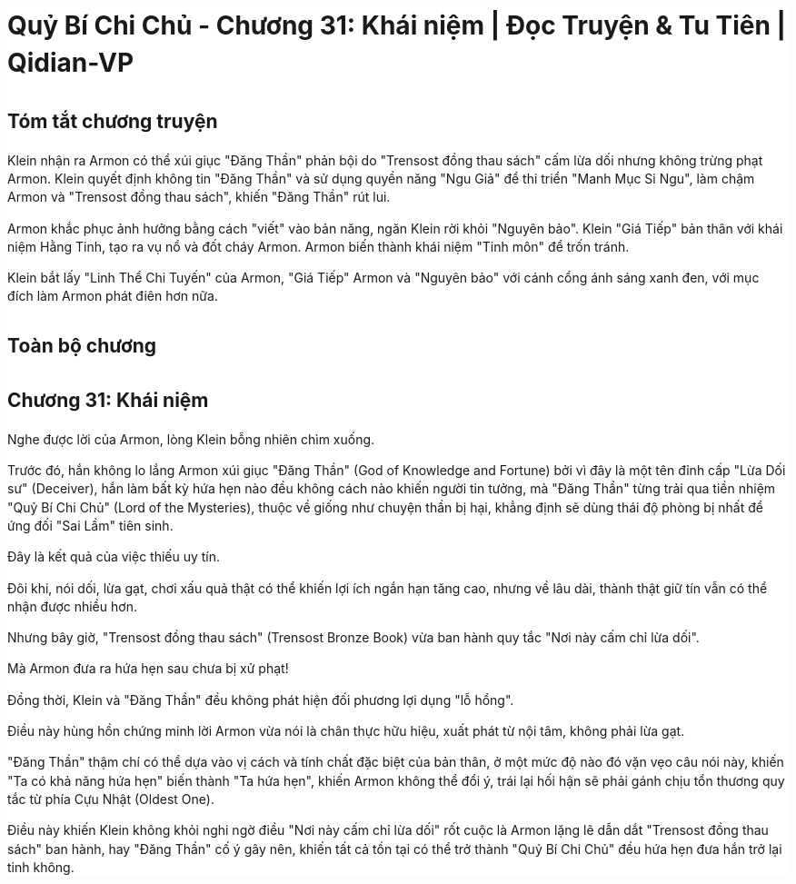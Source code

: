 # Quỷ Bí Chi Chủ - Chương 31: Khái niệm | Đọc Truyện & Tu Tiên | Qidian-VP



## Tóm tắt chương truyện

Klein nhận ra Armon có thể xúi giục "Đăng Thần" phản bội do "Trensost đồng thau sách" cấm lừa dối nhưng không trừng phạt Armon. Klein quyết định không tin "Đăng Thần" và sử dụng quyền năng "Ngu Giả" để thi triển "Manh Mục Si Ngu", làm chậm Armon và "Trensost đồng thau sách", khiến "Đăng Thần" rút lui.

Armon khắc phục ảnh hưởng bằng cách "viết" vào bản năng, ngăn Klein rời khỏi "Nguyên bảo". Klein "Giá Tiếp" bản thân với khái niệm Hằng Tinh, tạo ra vụ nổ và đốt cháy Armon. Armon biến thành khái niệm "Tinh môn" để trốn tránh.

Klein bắt lấy "Linh Thể Chi Tuyến" của Armon, "Giá Tiếp" Armon và "Nguyên bảo" với cánh cổng ánh sáng xanh đen, với mục đích làm Armon phát điên hơn nữa.


## Toàn bộ chương

## Chương 31: Khái niệm

Nghe được lời của Armon, lòng Klein bỗng nhiên chìm xuống.

Trước đó, hắn không lo lắng Armon xúi giục "Đăng Thần" (God of Knowledge and Fortune) bởi vì đây là một tên đỉnh cấp "Lừa Dối sư" (Deceiver), hắn làm bất kỳ hứa hẹn nào đều không cách nào khiến người tin tưởng, mà "Đăng Thần" từng trải qua tiền nhiệm "Quỷ Bí Chi Chủ" (Lord of the Mysteries), thuộc về giống như chuyện thần bị hại, khẳng định sẽ dùng thái độ phòng bị nhất để ứng đối "Sai Lầm" tiên sinh.

Đây là kết quả của việc thiếu uy tín.

Đôi khi, nói dối, lừa gạt, chơi xấu quả thật có thể khiến lợi ích ngắn hạn tăng cao, nhưng về lâu dài, thành thật giữ tín vẫn có thể nhận được nhiều hơn.

Nhưng bây giờ, "Trensost đồng thau sách" (Trensost Bronze Book) vừa ban hành quy tắc "Nơi này cấm chỉ lừa dối".

Mà Armon đưa ra hứa hẹn sau chưa bị xử phạt!

Đồng thời, Klein và "Đăng Thần" đều không phát hiện đối phương lợi dụng "lỗ hổng".

Điều này hùng hồn chứng minh lời Armon vừa nói là chân thực hữu hiệu, xuất phát từ nội tâm, không phải lừa gạt.

"Đăng Thần" thậm chí có thể dựa vào vị cách và tính chất đặc biệt của bản thân, ở một mức độ nào đó vặn vẹo câu nói này, khiến "Ta có khả năng hứa hẹn" biến thành "Ta hứa hẹn", khiến Armon không thể đổi ý, trái lại hối hận sẽ phải gánh chịu tổn thương quy tắc từ phía Cựu Nhật (Oldest One).

Điều này khiến Klein không khỏi nghi ngờ điều "Nơi này cấm chỉ lừa dối" rốt cuộc là Armon lặng lẽ dẫn dắt "Trensost đồng thau sách" ban hành, hay "Đăng Thần" cố ý gây nên, khiến tất cả tồn tại có thể trở thành "Quỷ Bí Chi Chủ" đều hứa hẹn đưa hắn trở lại tinh không.
